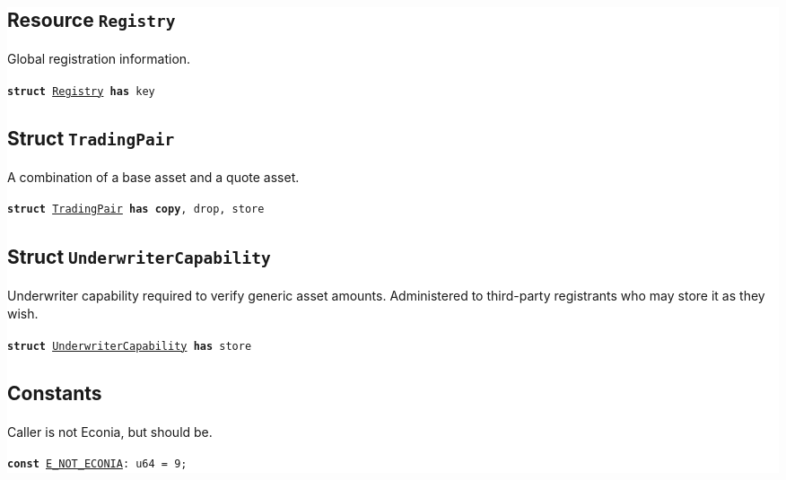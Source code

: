 <a id="0x7b00569d23c3edd4538d0b6d8db15dd9f9c07e5d830f35b46afbaa670923b450_registry_Registry"></a>

## Resource `Registry`

Global registration information.


<pre><code><b>struct</b> <a href="registry.md#0x7b00569d23c3edd4538d0b6d8db15dd9f9c07e5d830f35b46afbaa670923b450_registry_Registry">Registry</a> <b>has</b> key
</code></pre>



<a id="0x7b00569d23c3edd4538d0b6d8db15dd9f9c07e5d830f35b46afbaa670923b450_registry_TradingPair"></a>

## Struct `TradingPair`

A combination of a base asset and a quote asset.


<pre><code><b>struct</b> <a href="registry.md#0x7b00569d23c3edd4538d0b6d8db15dd9f9c07e5d830f35b46afbaa670923b450_registry_TradingPair">TradingPair</a> <b>has</b> <b>copy</b>, drop, store
</code></pre>



<a id="0x7b00569d23c3edd4538d0b6d8db15dd9f9c07e5d830f35b46afbaa670923b450_registry_UnderwriterCapability"></a>

## Struct `UnderwriterCapability`

Underwriter capability required to verify generic asset
amounts. Administered to third-party registrants who may store
it as they wish.


<pre><code><b>struct</b> <a href="registry.md#0x7b00569d23c3edd4538d0b6d8db15dd9f9c07e5d830f35b46afbaa670923b450_registry_UnderwriterCapability">UnderwriterCapability</a> <b>has</b> store
</code></pre>



<a id="@Constants_16"></a>

## Constants


<a id="0x7b00569d23c3edd4538d0b6d8db15dd9f9c07e5d830f35b46afbaa670923b450_registry_E_NOT_ECONIA"></a>

Caller is not Econia, but should be.


<pre><code><b>const</b> <a href="registry.md#0x7b00569d23c3edd4538d0b6d8db15dd9f9c07e5d830f35b46afbaa670923b450_registry_E_NOT_ECONIA">E_NOT_ECONIA</a>: u64 = 9;
</code></pre>


